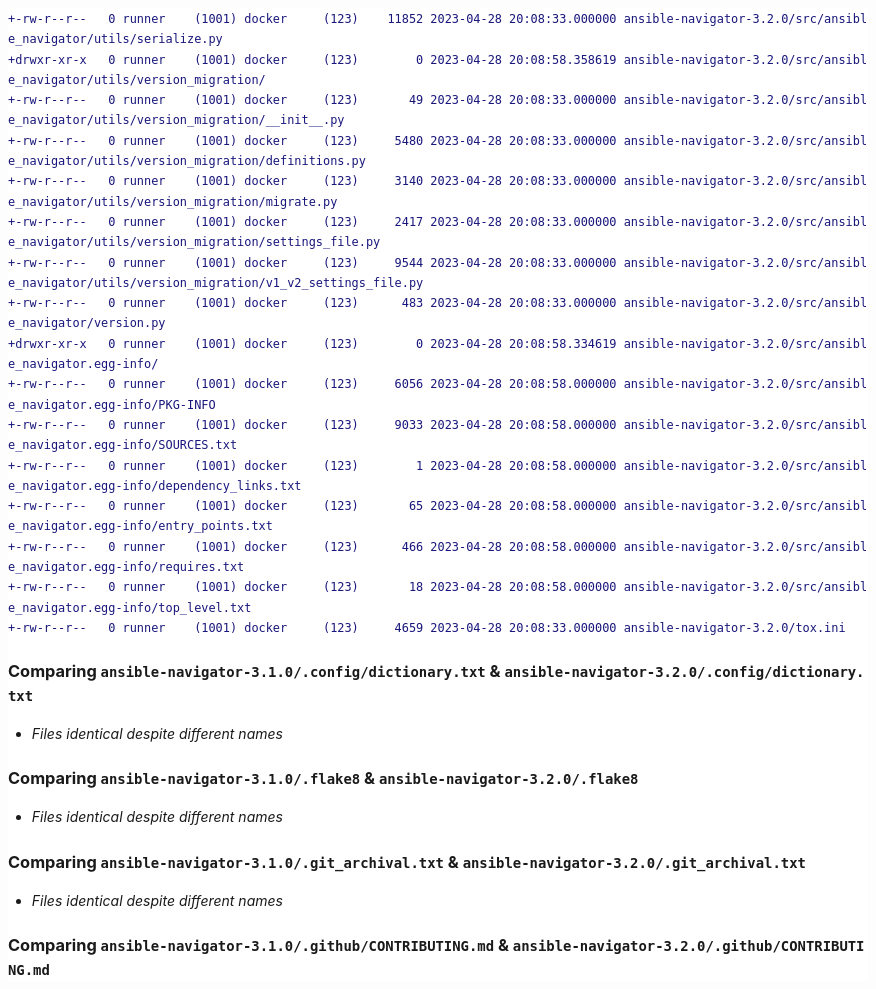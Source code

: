 ```diff
+-rw-r--r--   0 runner    (1001) docker     (123)    11852 2023-04-28 20:08:33.000000 ansible-navigator-3.2.0/src/ansible_navigator/utils/serialize.py
+drwxr-xr-x   0 runner    (1001) docker     (123)        0 2023-04-28 20:08:58.358619 ansible-navigator-3.2.0/src/ansible_navigator/utils/version_migration/
+-rw-r--r--   0 runner    (1001) docker     (123)       49 2023-04-28 20:08:33.000000 ansible-navigator-3.2.0/src/ansible_navigator/utils/version_migration/__init__.py
+-rw-r--r--   0 runner    (1001) docker     (123)     5480 2023-04-28 20:08:33.000000 ansible-navigator-3.2.0/src/ansible_navigator/utils/version_migration/definitions.py
+-rw-r--r--   0 runner    (1001) docker     (123)     3140 2023-04-28 20:08:33.000000 ansible-navigator-3.2.0/src/ansible_navigator/utils/version_migration/migrate.py
+-rw-r--r--   0 runner    (1001) docker     (123)     2417 2023-04-28 20:08:33.000000 ansible-navigator-3.2.0/src/ansible_navigator/utils/version_migration/settings_file.py
+-rw-r--r--   0 runner    (1001) docker     (123)     9544 2023-04-28 20:08:33.000000 ansible-navigator-3.2.0/src/ansible_navigator/utils/version_migration/v1_v2_settings_file.py
+-rw-r--r--   0 runner    (1001) docker     (123)      483 2023-04-28 20:08:33.000000 ansible-navigator-3.2.0/src/ansible_navigator/version.py
+drwxr-xr-x   0 runner    (1001) docker     (123)        0 2023-04-28 20:08:58.334619 ansible-navigator-3.2.0/src/ansible_navigator.egg-info/
+-rw-r--r--   0 runner    (1001) docker     (123)     6056 2023-04-28 20:08:58.000000 ansible-navigator-3.2.0/src/ansible_navigator.egg-info/PKG-INFO
+-rw-r--r--   0 runner    (1001) docker     (123)     9033 2023-04-28 20:08:58.000000 ansible-navigator-3.2.0/src/ansible_navigator.egg-info/SOURCES.txt
+-rw-r--r--   0 runner    (1001) docker     (123)        1 2023-04-28 20:08:58.000000 ansible-navigator-3.2.0/src/ansible_navigator.egg-info/dependency_links.txt
+-rw-r--r--   0 runner    (1001) docker     (123)       65 2023-04-28 20:08:58.000000 ansible-navigator-3.2.0/src/ansible_navigator.egg-info/entry_points.txt
+-rw-r--r--   0 runner    (1001) docker     (123)      466 2023-04-28 20:08:58.000000 ansible-navigator-3.2.0/src/ansible_navigator.egg-info/requires.txt
+-rw-r--r--   0 runner    (1001) docker     (123)       18 2023-04-28 20:08:58.000000 ansible-navigator-3.2.0/src/ansible_navigator.egg-info/top_level.txt
+-rw-r--r--   0 runner    (1001) docker     (123)     4659 2023-04-28 20:08:33.000000 ansible-navigator-3.2.0/tox.ini
```

### Comparing `ansible-navigator-3.1.0/.config/dictionary.txt` & `ansible-navigator-3.2.0/.config/dictionary.txt`

 * *Files identical despite different names*

### Comparing `ansible-navigator-3.1.0/.flake8` & `ansible-navigator-3.2.0/.flake8`

 * *Files identical despite different names*

### Comparing `ansible-navigator-3.1.0/.git_archival.txt` & `ansible-navigator-3.2.0/.git_archival.txt`

 * *Files identical despite different names*

### Comparing `ansible-navigator-3.1.0/.github/CONTRIBUTING.md` & `ansible-navigator-3.2.0/.github/CONTRIBUTING.md`
